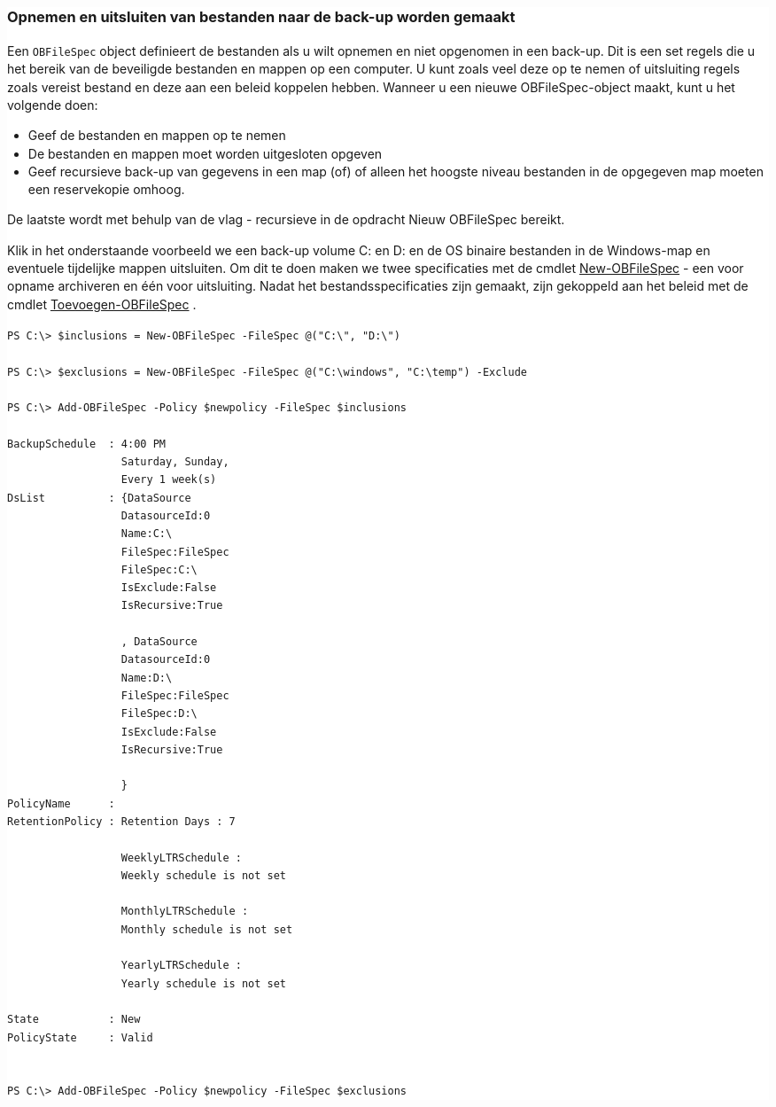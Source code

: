 ### <a name="including-and-excluding-files-to-be-backed-up"></a>Opnemen en uitsluiten van bestanden naar de back-up worden gemaakt
Een ```OBFileSpec``` object definieert de bestanden als u wilt opnemen en niet opgenomen in een back-up. Dit is een set regels die u het bereik van de beveiligde bestanden en mappen op een computer. U kunt zoals veel deze op te nemen of uitsluiting regels zoals vereist bestand en deze aan een beleid koppelen hebben. Wanneer u een nieuwe OBFileSpec-object maakt, kunt u het volgende doen:

- Geef de bestanden en mappen op te nemen
- De bestanden en mappen moet worden uitgesloten opgeven
- Geef recursieve back-up van gegevens in een map (of) of alleen het hoogste niveau bestanden in de opgegeven map moeten een reservekopie omhoog.

De laatste wordt met behulp van de vlag - recursieve in de opdracht Nieuw OBFileSpec bereikt.

Klik in het onderstaande voorbeeld we een back-up volume C: en D: en de OS binaire bestanden in de Windows-map en eventuele tijdelijke mappen uitsluiten. Om dit te doen maken we twee specificaties met de cmdlet [New-OBFileSpec](https://technet.microsoft.com/library/hh770408) - een voor opname archiveren en één voor uitsluiting. Nadat het bestandsspecificaties zijn gemaakt, zijn gekoppeld aan het beleid met de cmdlet [Toevoegen-OBFileSpec](https://technet.microsoft.com/library/hh770424) .

```
PS C:\> $inclusions = New-OBFileSpec -FileSpec @("C:\", "D:\")

PS C:\> $exclusions = New-OBFileSpec -FileSpec @("C:\windows", "C:\temp") -Exclude

PS C:\> Add-OBFileSpec -Policy $newpolicy -FileSpec $inclusions

BackupSchedule  : 4:00 PM
                  Saturday, Sunday,
                  Every 1 week(s)
DsList          : {DataSource
                  DatasourceId:0
                  Name:C:\
                  FileSpec:FileSpec
                  FileSpec:C:\
                  IsExclude:False
                  IsRecursive:True

                  , DataSource
                  DatasourceId:0
                  Name:D:\
                  FileSpec:FileSpec
                  FileSpec:D:\
                  IsExclude:False
                  IsRecursive:True

                  }
PolicyName      :
RetentionPolicy : Retention Days : 7

                  WeeklyLTRSchedule :
                  Weekly schedule is not set

                  MonthlyLTRSchedule :
                  Monthly schedule is not set

                  YearlyLTRSchedule :
                  Yearly schedule is not set

State           : New
PolicyState     : Valid


PS C:\> Add-OBFileSpec -Policy $newpolicy -FileSpec $exclusions
```